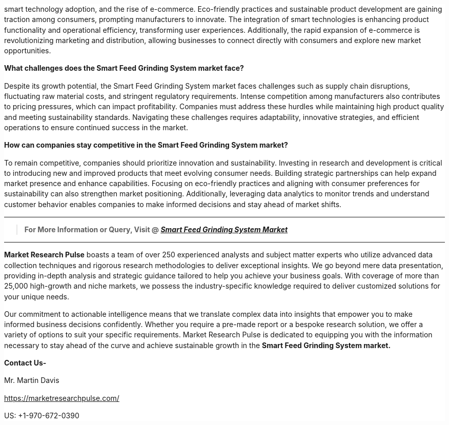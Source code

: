 smart technology adoption, and the rise of e-commerce. Eco-friendly practices and sustainable product development are gaining traction among consumers, prompting manufacturers to innovate. The integration of smart technologies is enhancing product functionality and operational efficiency, transforming user experiences. Additionally, the rapid expansion of e-commerce is revolutionizing marketing and distribution, allowing businesses to connect directly with consumers and explore new market opportunities.</p><p><strong>What challenges does the Smart Feed Grinding System market face?</strong></p><p>Despite its growth potential, the Smart Feed Grinding System market faces challenges such as supply chain disruptions, fluctuating raw material costs, and stringent regulatory requirements. Intense competition among manufacturers also contributes to pricing pressures, which can impact profitability. Companies must address these hurdles while maintaining high product quality and meeting sustainability standards. Navigating these challenges requires adaptability, innovative strategies, and efficient operations to ensure continued success in the market.</p><p><strong>How can companies stay competitive in the Smart Feed Grinding System market?</strong></p><p>To remain competitive, companies should prioritize innovation and sustainability. Investing in research and development is critical to introducing new and improved products that meet evolving consumer needs. Building strategic partnerships can help expand market presence and enhance capabilities. Focusing on eco-friendly practices and aligning with consumer preferences for sustainability can also strengthen market positioning. Additionally, leveraging data analytics to monitor trends and understand customer behavior enables companies to make informed decisions and stay ahead of market shifts.</p><hr /><blockquote><p><strong>For More Information or Query, Visit @&nbsp;<em><a href="https://marketresearchpulse.com/report/12036/smart-feed-grinding-system-market?utm_source=Linkedin&utm_medium=0116">Smart Feed Grinding System Market</a></em></strong></p></blockquote><hr /><p><strong>Market Research Pulse</strong> boasts a team of over 250 experienced analysts and subject matter experts who utilize advanced data collection techniques and rigorous research methodologies to deliver exceptional insights. We go beyond mere data presentation, providing in-depth analysis and strategic guidance tailored to help you achieve your business goals. With coverage of more than 25,000 high-growth and niche markets, we possess the industry-specific knowledge required to deliver customized solutions for your unique needs.</p><p>Our commitment to actionable intelligence means that we translate complex data into insights that empower you to make informed business decisions confidently. Whether you require a pre-made report or a bespoke research solution, we offer a variety of options to suit your specific requirements. Market Research Pulse is dedicated to equipping you with the information necessary to stay ahead of the curve and achieve sustainable growth in the <strong>Smart Feed Grinding System market.</strong></p><p><strong>Contact Us-</strong></p><p>Mr. Martin Davis</p><p>https://marketresearchpulse.com/</p><p>US: +1-970-672-0390</p>
